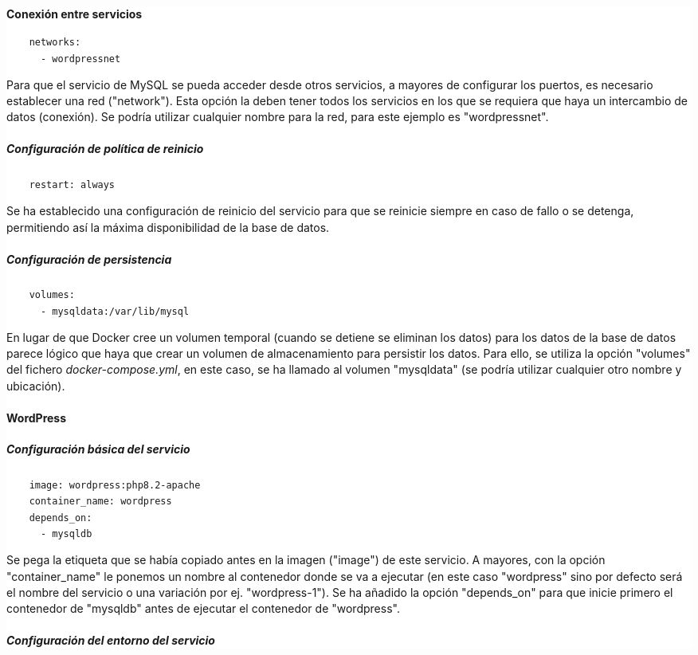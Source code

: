 **Conexión entre servicios**

```
    networks:
      - wordpressnet
```

Para que el servicio de MySQL se pueda acceder desde otros servicios, a mayores de configurar los puertos, es necesario establecer una red ("network"). Esta opción la deben tener todos los servicios en los que se requiera que haya un intercambio de datos (conexión).  Se podría utilizar cualquier nombre para la red, para este ejemplo es "wordpressnet". 
<div id="mysqlrestartbehaviour"/>

##### Configuración de política de reinicio

```
    restart: always
```

Se ha establecido una configuración de reinicio del servicio para que se reinicie siempre en caso de fallo o se detenga, permitiendo así la máxima disponibilidad de la base de datos.
<div id="mysqldatapersistence"/>

##### Configuración de persistencia

```
    volumes:
      - mysqldata:/var/lib/mysql
```

En lugar de que Docker cree un volumen temporal (cuando se detiene se eliminan los datos) para los datos de la base de datos parece lógico que haya que crear un volumen de almacenamiento para persistir los datos. Para ello, se utiliza la opción "volumes" del fichero *docker-compose.yml*, en este caso, se ha llamado al volumen "mysqldata" (se podría utilizar cualquier otro nombre y ubicación).
<div id="wordpress"/>

#### WordPress
<div id="wordpressbasicconfig"/>

##### Configuración básica del servicio

```
    image: wordpress:php8.2-apache
    container_name: wordpress
    depends_on:
      - mysqldb
```

Se pega la etiqueta que se había copiado antes en la imagen ("image") de este servicio. A mayores, con la opción "container_name" le ponemos un nombre al contenedor donde se va a ejecutar (en este caso "wordpress" sino por defecto será el nombre del servicio o una variación por ej. "wordpress-1"). Se ha añadido la opción "depends_on" para que inicie primero el contenedor de "mysqldb" antes de ejecutar el contenedor de "wordpress".
<div id="wordpressenvironmentconfig"/>

##### Configuración del entorno del servicio
